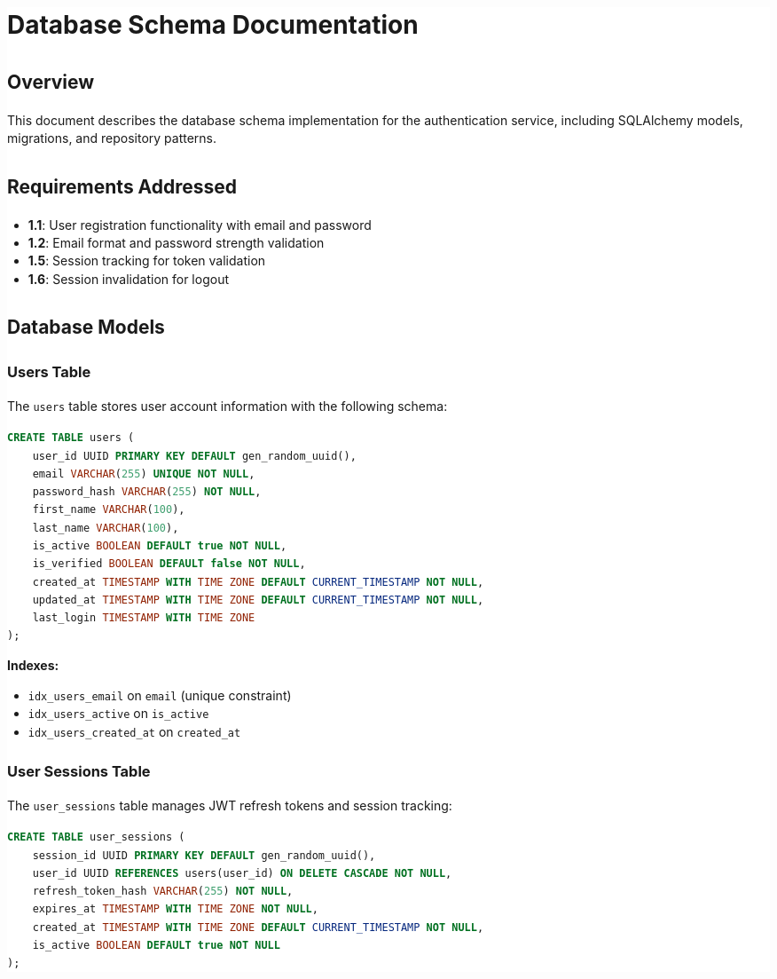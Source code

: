 # Database Schema Documentation

## Overview

This document describes the database schema implementation for the authentication service, including SQLAlchemy models, migrations, and repository patterns.

## Requirements Addressed

- **1.1**: User registration functionality with email and password
- **1.2**: Email format and password strength validation  
- **1.5**: Session tracking for token validation
- **1.6**: Session invalidation for logout

## Database Models

### Users Table

The `users` table stores user account information with the following schema:

```sql
CREATE TABLE users (
    user_id UUID PRIMARY KEY DEFAULT gen_random_uuid(),
    email VARCHAR(255) UNIQUE NOT NULL,
    password_hash VARCHAR(255) NOT NULL,
    first_name VARCHAR(100),
    last_name VARCHAR(100),
    is_active BOOLEAN DEFAULT true NOT NULL,
    is_verified BOOLEAN DEFAULT false NOT NULL,
    created_at TIMESTAMP WITH TIME ZONE DEFAULT CURRENT_TIMESTAMP NOT NULL,
    updated_at TIMESTAMP WITH TIME ZONE DEFAULT CURRENT_TIMESTAMP NOT NULL,
    last_login TIMESTAMP WITH TIME ZONE
);
```

**Indexes:**
- `idx_users_email` on `email` (unique constraint)
- `idx_users_active` on `is_active`
- `idx_users_created_at` on `created_at`

### User Sessions Table

The `user_sessions` table manages JWT refresh tokens and session tracking:

```sql
CREATE TABLE user_sessions (
    session_id UUID PRIMARY KEY DEFAULT gen_random_uuid(),
    user_id UUID REFERENCES users(user_id) ON DELETE CASCADE NOT NULL,
    refresh_token_hash VARCHAR(255) NOT NULL,
    expires_at TIMESTAMP WITH TIME ZONE NOT NULL,
    created_at TIMESTAMP WITH TIME ZONE DEFAULT CURRENT_TIMESTAMP NOT NULL,
    is_active BOOLEAN DEFAULT true NOT NULL
);
```
